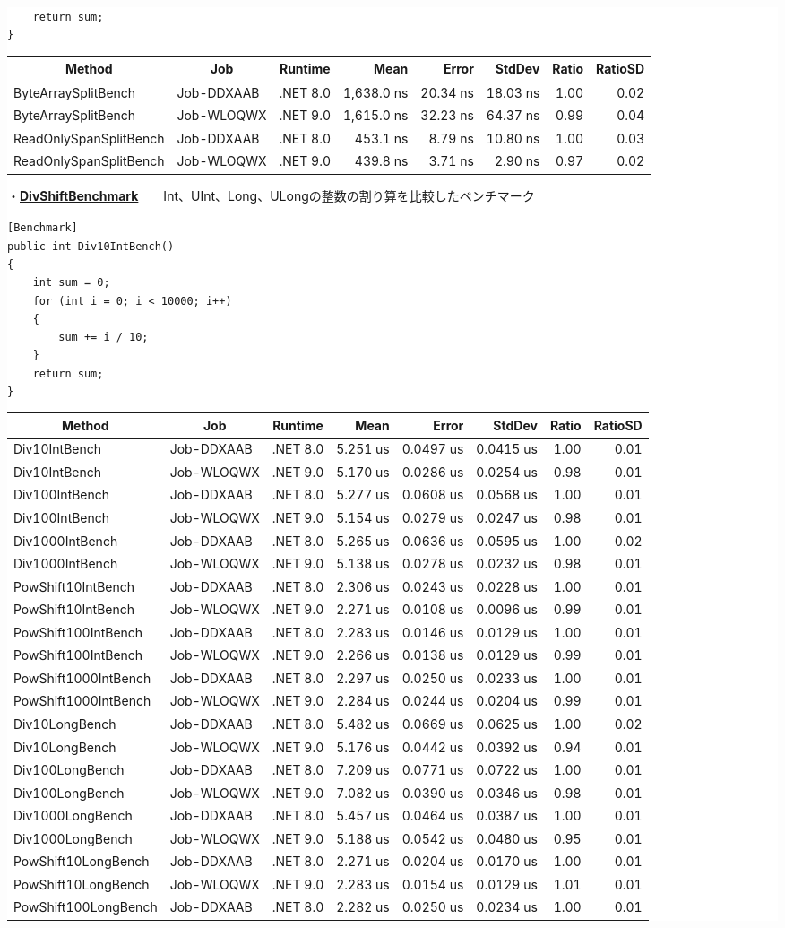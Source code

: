         return sum;
    }


| Method                 | Job        | Runtime  | Mean       | Error    | StdDev   | Ratio | RatioSD |
|----------------------- |----------- |--------- |-----------:|---------:|---------:|------:|--------:|
| ByteArraySplitBench    | Job-DDXAAB | .NET 8.0 | 1,638.0 ns | 20.34 ns | 18.03 ns |  1.00 |    0.02 |
| ByteArraySplitBench    | Job-WLOQWX | .NET 9.0 | 1,615.0 ns | 32.23 ns | 64.37 ns |  0.99 |    0.04 |
| ReadOnlySpanSplitBench | Job-DDXAAB | .NET 8.0 |   453.1 ns |  8.79 ns | 10.80 ns |  1.00 |    0.03 |
| ReadOnlySpanSplitBench | Job-WLOQWX | .NET 9.0 |   439.8 ns |  3.71 ns |  2.90 ns |  0.97 |    0.02 |


・[**DivShiftBenchmark**](https://gitan.dev/?p=275)　　Int、UInt、Long、ULongの整数の割り算を比較したベンチマーク

    [Benchmark]
    public int Div10IntBench()
    {
        int sum = 0;
        for (int i = 0; i < 10000; i++)
        {
            sum += i / 10;
        }
        return sum;
    }

| Method                 | Job        | Runtime  | Mean     | Error     | StdDev    | Ratio | RatioSD |
|----------------------- |----------- |--------- |---------:|----------:|----------:|------:|--------:|
| Div10IntBench          | Job-DDXAAB | .NET 8.0 | 5.251 us | 0.0497 us | 0.0415 us |  1.00 |    0.01 |
| Div10IntBench          | Job-WLOQWX | .NET 9.0 | 5.170 us | 0.0286 us | 0.0254 us |  0.98 |    0.01 |
| Div100IntBench         | Job-DDXAAB | .NET 8.0 | 5.277 us | 0.0608 us | 0.0568 us |  1.00 |    0.01 |
| Div100IntBench         | Job-WLOQWX | .NET 9.0 | 5.154 us | 0.0279 us | 0.0247 us |  0.98 |    0.01 |
| Div1000IntBench        | Job-DDXAAB | .NET 8.0 | 5.265 us | 0.0636 us | 0.0595 us |  1.00 |    0.02 |
| Div1000IntBench        | Job-WLOQWX | .NET 9.0 | 5.138 us | 0.0278 us | 0.0232 us |  0.98 |    0.01 |
| PowShift10IntBench     | Job-DDXAAB | .NET 8.0 | 2.306 us | 0.0243 us | 0.0228 us |  1.00 |    0.01 |
| PowShift10IntBench     | Job-WLOQWX | .NET 9.0 | 2.271 us | 0.0108 us | 0.0096 us |  0.99 |    0.01 |
| PowShift100IntBench    | Job-DDXAAB | .NET 8.0 | 2.283 us | 0.0146 us | 0.0129 us |  1.00 |    0.01 |
| PowShift100IntBench    | Job-WLOQWX | .NET 9.0 | 2.266 us | 0.0138 us | 0.0129 us |  0.99 |    0.01 |
| PowShift1000IntBench   | Job-DDXAAB | .NET 8.0 | 2.297 us | 0.0250 us | 0.0233 us |  1.00 |    0.01 |
| PowShift1000IntBench   | Job-WLOQWX | .NET 9.0 | 2.284 us | 0.0244 us | 0.0204 us |  0.99 |    0.01 |
| Div10LongBench         | Job-DDXAAB | .NET 8.0 | 5.482 us | 0.0669 us | 0.0625 us |  1.00 |    0.02 |
| Div10LongBench         | Job-WLOQWX | .NET 9.0 | 5.176 us | 0.0442 us | 0.0392 us |  0.94 |    0.01 |
| Div100LongBench        | Job-DDXAAB | .NET 8.0 | 7.209 us | 0.0771 us | 0.0722 us |  1.00 |    0.01 |
| Div100LongBench        | Job-WLOQWX | .NET 9.0 | 7.082 us | 0.0390 us | 0.0346 us |  0.98 |    0.01 |
| Div1000LongBench       | Job-DDXAAB | .NET 8.0 | 5.457 us | 0.0464 us | 0.0387 us |  1.00 |    0.01 |
| Div1000LongBench       | Job-WLOQWX | .NET 9.0 | 5.188 us | 0.0542 us | 0.0480 us |  0.95 |    0.01 |
| PowShift10LongBench    | Job-DDXAAB | .NET 8.0 | 2.271 us | 0.0204 us | 0.0170 us |  1.00 |    0.01 |
| PowShift10LongBench    | Job-WLOQWX | .NET 9.0 | 2.283 us | 0.0154 us | 0.0129 us |  1.01 |    0.01 |
| PowShift100LongBench   | Job-DDXAAB | .NET 8.0 | 2.282 us | 0.0250 us | 0.0234 us |  1.00 |    0.01 |
